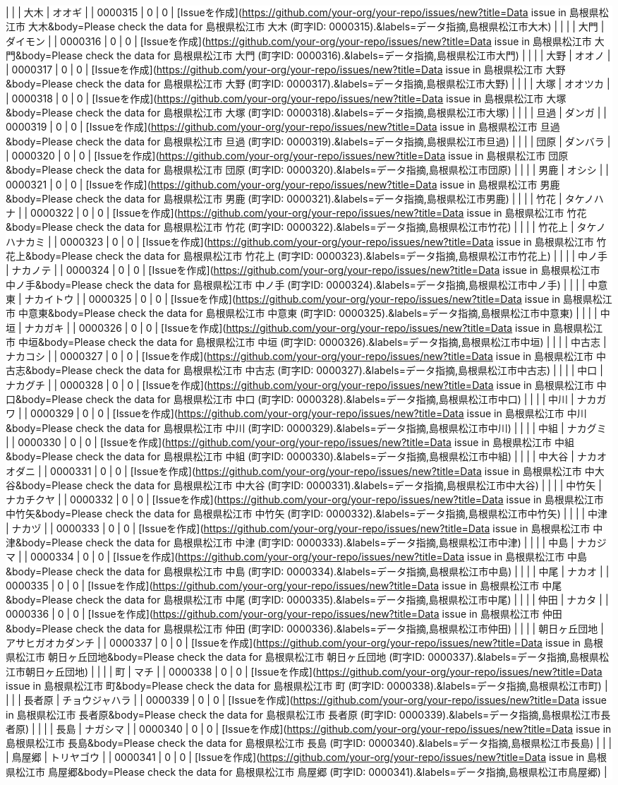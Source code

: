 |  |  | 大木 |   オオギ |  | 0000315 | 0 | 0 | [Issueを作成](https://github.com/your-org/your-repo/issues/new?title=Data issue in 島根県松江市   大木&body=Please check the data for 島根県松江市   大木 (町字ID: 0000315).&labels=データ指摘,島根県松江市大木) |
|  |  | 大門 |   ダイモン |  | 0000316 | 0 | 0 | [Issueを作成](https://github.com/your-org/your-repo/issues/new?title=Data issue in 島根県松江市   大門&body=Please check the data for 島根県松江市   大門 (町字ID: 0000316).&labels=データ指摘,島根県松江市大門) |
|  |  | 大野 |   オオノ |  | 0000317 | 0 | 0 | [Issueを作成](https://github.com/your-org/your-repo/issues/new?title=Data issue in 島根県松江市   大野&body=Please check the data for 島根県松江市   大野 (町字ID: 0000317).&labels=データ指摘,島根県松江市大野) |
|  |  | 大塚 |   オオツカ |  | 0000318 | 0 | 0 | [Issueを作成](https://github.com/your-org/your-repo/issues/new?title=Data issue in 島根県松江市   大塚&body=Please check the data for 島根県松江市   大塚 (町字ID: 0000318).&labels=データ指摘,島根県松江市大塚) |
|  |  | 旦過 |   ダンガ |  | 0000319 | 0 | 0 | [Issueを作成](https://github.com/your-org/your-repo/issues/new?title=Data issue in 島根県松江市   旦過&body=Please check the data for 島根県松江市   旦過 (町字ID: 0000319).&labels=データ指摘,島根県松江市旦過) |
|  |  | 団原 |   ダンバラ |  | 0000320 | 0 | 0 | [Issueを作成](https://github.com/your-org/your-repo/issues/new?title=Data issue in 島根県松江市   団原&body=Please check the data for 島根県松江市   団原 (町字ID: 0000320).&labels=データ指摘,島根県松江市団原) |
|  |  | 男鹿 |   オシシ |  | 0000321 | 0 | 0 | [Issueを作成](https://github.com/your-org/your-repo/issues/new?title=Data issue in 島根県松江市   男鹿&body=Please check the data for 島根県松江市   男鹿 (町字ID: 0000321).&labels=データ指摘,島根県松江市男鹿) |
|  |  | 竹花 |   タケノハナ |  | 0000322 | 0 | 0 | [Issueを作成](https://github.com/your-org/your-repo/issues/new?title=Data issue in 島根県松江市   竹花&body=Please check the data for 島根県松江市   竹花 (町字ID: 0000322).&labels=データ指摘,島根県松江市竹花) |
|  |  | 竹花上 |   タケノハナカミ |  | 0000323 | 0 | 0 | [Issueを作成](https://github.com/your-org/your-repo/issues/new?title=Data issue in 島根県松江市   竹花上&body=Please check the data for 島根県松江市   竹花上 (町字ID: 0000323).&labels=データ指摘,島根県松江市竹花上) |
|  |  | 中ノ手 |   ナカノテ |  | 0000324 | 0 | 0 | [Issueを作成](https://github.com/your-org/your-repo/issues/new?title=Data issue in 島根県松江市   中ノ手&body=Please check the data for 島根県松江市   中ノ手 (町字ID: 0000324).&labels=データ指摘,島根県松江市中ノ手) |
|  |  | 中意東 |   ナカイトウ |  | 0000325 | 0 | 0 | [Issueを作成](https://github.com/your-org/your-repo/issues/new?title=Data issue in 島根県松江市   中意東&body=Please check the data for 島根県松江市   中意東 (町字ID: 0000325).&labels=データ指摘,島根県松江市中意東) |
|  |  | 中垣 |   ナカガキ |  | 0000326 | 0 | 0 | [Issueを作成](https://github.com/your-org/your-repo/issues/new?title=Data issue in 島根県松江市   中垣&body=Please check the data for 島根県松江市   中垣 (町字ID: 0000326).&labels=データ指摘,島根県松江市中垣) |
|  |  | 中古志 |   ナカコシ |  | 0000327 | 0 | 0 | [Issueを作成](https://github.com/your-org/your-repo/issues/new?title=Data issue in 島根県松江市   中古志&body=Please check the data for 島根県松江市   中古志 (町字ID: 0000327).&labels=データ指摘,島根県松江市中古志) |
|  |  | 中口 |   ナカグチ |  | 0000328 | 0 | 0 | [Issueを作成](https://github.com/your-org/your-repo/issues/new?title=Data issue in 島根県松江市   中口&body=Please check the data for 島根県松江市   中口 (町字ID: 0000328).&labels=データ指摘,島根県松江市中口) |
|  |  | 中川 |   ナカガワ |  | 0000329 | 0 | 0 | [Issueを作成](https://github.com/your-org/your-repo/issues/new?title=Data issue in 島根県松江市   中川&body=Please check the data for 島根県松江市   中川 (町字ID: 0000329).&labels=データ指摘,島根県松江市中川) |
|  |  | 中組 |   ナカグミ |  | 0000330 | 0 | 0 | [Issueを作成](https://github.com/your-org/your-repo/issues/new?title=Data issue in 島根県松江市   中組&body=Please check the data for 島根県松江市   中組 (町字ID: 0000330).&labels=データ指摘,島根県松江市中組) |
|  |  | 中大谷 |   ナカオオダニ |  | 0000331 | 0 | 0 | [Issueを作成](https://github.com/your-org/your-repo/issues/new?title=Data issue in 島根県松江市   中大谷&body=Please check the data for 島根県松江市   中大谷 (町字ID: 0000331).&labels=データ指摘,島根県松江市中大谷) |
|  |  | 中竹矢 |   ナカチクヤ |  | 0000332 | 0 | 0 | [Issueを作成](https://github.com/your-org/your-repo/issues/new?title=Data issue in 島根県松江市   中竹矢&body=Please check the data for 島根県松江市   中竹矢 (町字ID: 0000332).&labels=データ指摘,島根県松江市中竹矢) |
|  |  | 中津 |   ナカヅ |  | 0000333 | 0 | 0 | [Issueを作成](https://github.com/your-org/your-repo/issues/new?title=Data issue in 島根県松江市   中津&body=Please check the data for 島根県松江市   中津 (町字ID: 0000333).&labels=データ指摘,島根県松江市中津) |
|  |  | 中島 |   ナカジマ |  | 0000334 | 0 | 0 | [Issueを作成](https://github.com/your-org/your-repo/issues/new?title=Data issue in 島根県松江市   中島&body=Please check the data for 島根県松江市   中島 (町字ID: 0000334).&labels=データ指摘,島根県松江市中島) |
|  |  | 中尾 |   ナカオ |  | 0000335 | 0 | 0 | [Issueを作成](https://github.com/your-org/your-repo/issues/new?title=Data issue in 島根県松江市   中尾&body=Please check the data for 島根県松江市   中尾 (町字ID: 0000335).&labels=データ指摘,島根県松江市中尾) |
|  |  | 仲田 |   ナカタ |  | 0000336 | 0 | 0 | [Issueを作成](https://github.com/your-org/your-repo/issues/new?title=Data issue in 島根県松江市   仲田&body=Please check the data for 島根県松江市   仲田 (町字ID: 0000336).&labels=データ指摘,島根県松江市仲田) |
|  |  | 朝日ヶ丘団地 |   アサヒガオカダンチ |  | 0000337 | 0 | 0 | [Issueを作成](https://github.com/your-org/your-repo/issues/new?title=Data issue in 島根県松江市   朝日ヶ丘団地&body=Please check the data for 島根県松江市   朝日ヶ丘団地 (町字ID: 0000337).&labels=データ指摘,島根県松江市朝日ヶ丘団地) |
|  |  | 町 |   マチ |  | 0000338 | 0 | 0 | [Issueを作成](https://github.com/your-org/your-repo/issues/new?title=Data issue in 島根県松江市   町&body=Please check the data for 島根県松江市   町 (町字ID: 0000338).&labels=データ指摘,島根県松江市町) |
|  |  | 長者原 |   チョウジャハラ |  | 0000339 | 0 | 0 | [Issueを作成](https://github.com/your-org/your-repo/issues/new?title=Data issue in 島根県松江市   長者原&body=Please check the data for 島根県松江市   長者原 (町字ID: 0000339).&labels=データ指摘,島根県松江市長者原) |
|  |  | 長島 |   ナガシマ |  | 0000340 | 0 | 0 | [Issueを作成](https://github.com/your-org/your-repo/issues/new?title=Data issue in 島根県松江市   長島&body=Please check the data for 島根県松江市   長島 (町字ID: 0000340).&labels=データ指摘,島根県松江市長島) |
|  |  | 鳥屋郷 |   トリヤゴウ |  | 0000341 | 0 | 0 | [Issueを作成](https://github.com/your-org/your-repo/issues/new?title=Data issue in 島根県松江市   鳥屋郷&body=Please check the data for 島根県松江市   鳥屋郷 (町字ID: 0000341).&labels=データ指摘,島根県松江市鳥屋郷) |
